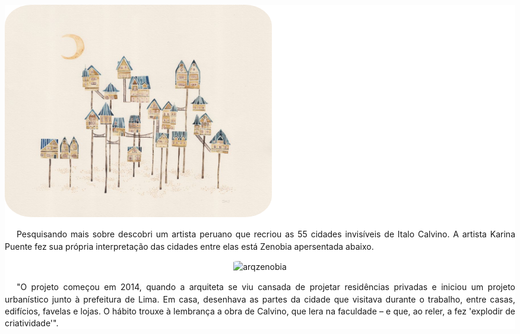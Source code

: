 <img width="450px" style="border-radius:10%" src="../assets/bambooshouses.jpg" alt="bambooshouses">
</p>

<p style="text-indent: 20px; text-align: justify">
Pesquisando mais sobre descobri um artista peruano que recriou as 55 cidades invisíveis de Italo Calvino. A artista Karina Puente fez sua própria interpretação das cidades entre elas está Zenobia apersentada abaixo.
</p>

<p align="center">
<img width="450px" style="border-radius:10%" src="../assets/arqzenobia.jpg" alt="arqzenobia">
</p>

<p style="text-indent: 20px; text-align: justify">
"O projeto começou em 2014, quando a arquiteta se viu cansada de projetar residências privadas e iniciou um projeto urbanístico junto à prefeitura de Lima. Em casa, desenhava as partes da cidade que visitava durante o trabalho, entre casas, edifícios, favelas e lojas. O hábito trouxe à lembrança a obra de Calvino, que lera na faculdade – e que, ao reler, a fez 'explodir de criatividade'".
</p>

